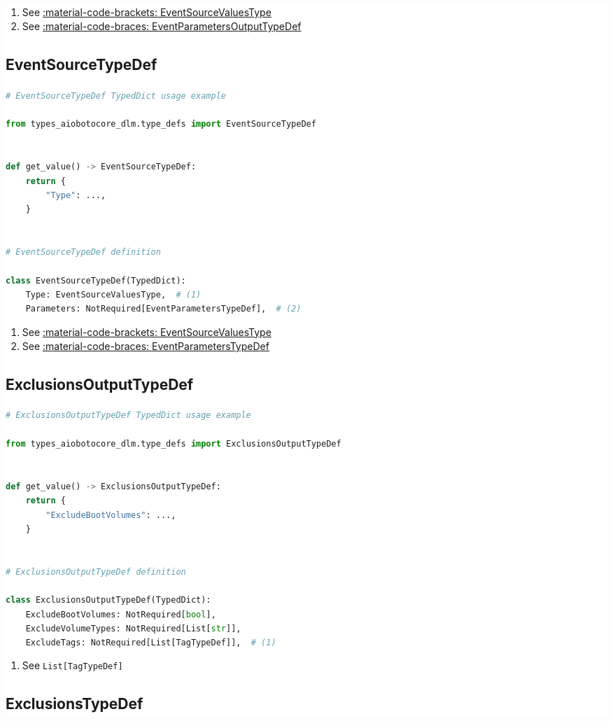 1. See [:material-code-brackets: EventSourceValuesType](./literals.md#eventsourcevaluestype)
2. See [:material-code-braces: EventParametersOutputTypeDef](./type_defs.md#eventparametersoutputtypedef)

## EventSourceTypeDef

```python
# EventSourceTypeDef TypedDict usage example

from types_aiobotocore_dlm.type_defs import EventSourceTypeDef


def get_value() -> EventSourceTypeDef:
    return {
        "Type": ...,
    }


# EventSourceTypeDef definition

class EventSourceTypeDef(TypedDict):
    Type: EventSourceValuesType,  # (1)
    Parameters: NotRequired[EventParametersTypeDef],  # (2)
```

1. See [:material-code-brackets: EventSourceValuesType](./literals.md#eventsourcevaluestype)
2. See [:material-code-braces: EventParametersTypeDef](./type_defs.md#eventparameterstypedef)

## ExclusionsOutputTypeDef

```python
# ExclusionsOutputTypeDef TypedDict usage example

from types_aiobotocore_dlm.type_defs import ExclusionsOutputTypeDef


def get_value() -> ExclusionsOutputTypeDef:
    return {
        "ExcludeBootVolumes": ...,
    }


# ExclusionsOutputTypeDef definition

class ExclusionsOutputTypeDef(TypedDict):
    ExcludeBootVolumes: NotRequired[bool],
    ExcludeVolumeTypes: NotRequired[List[str]],
    ExcludeTags: NotRequired[List[TagTypeDef]],  # (1)
```

1. See `List[TagTypeDef]`

## ExclusionsTypeDef
